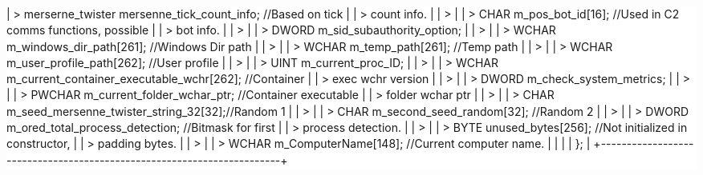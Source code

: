 | > merserne\_twister mersenne\_tick\_count\_info; //Based on tick      |
| > count info.                                                         |
| >                                                                     |
| > CHAR m\_pos\_bot\_id\[16\]; //Used in C2 comms functions, possible  |
| > bot info.                                                           |
| >                                                                     |
| > DWORD m\_sid\_subauthority\_option;                                 |
| >                                                                     |
| > WCHAR m\_windows\_dir\_path\[261\]; //Windows Dir path              |
| >                                                                     |
| > WCHAR m\_temp\_path\[261\]; //Temp path                             |
| >                                                                     |
| > WCHAR m\_user\_profile\_path\[262\]; //User profile                 |
| >                                                                     |
| > UINT m\_current\_proc\_ID;                                          |
| >                                                                     |
| > WCHAR m\_current\_container\_executable\_wchr\[262\]; //Container   |
| > exec wchr version                                                   |
| >                                                                     |
| > DWORD m\_check\_system\_metrics;                                    |
| >                                                                     |
| > PWCHAR m\_current\_folder\_wchar\_ptr; //Container executable       |
| > folder wchar ptr                                                    |
| >                                                                     |
| > CHAR m\_seed\_mersenne\_twister\_string\_32\[32\];//Random 1        |
| >                                                                     |
| > CHAR m\_second\_seed\_random\[32\]; //Random 2                      |
| >                                                                     |
| > DWORD m\_ored\_total\_process\_detection; //Bitmask for first       |
| > process detection.                                                  |
| >                                                                     |
| > BYTE unused\_bytes\[256\]; //Not initialized in constructor,        |
| > padding bytes.                                                      |
| >                                                                     |
| > WCHAR m\_ComputerName\[148\]; //Current computer name.              |
|                                                                       |
| };                                                                    |
+-----------------------------------------------------------------------+